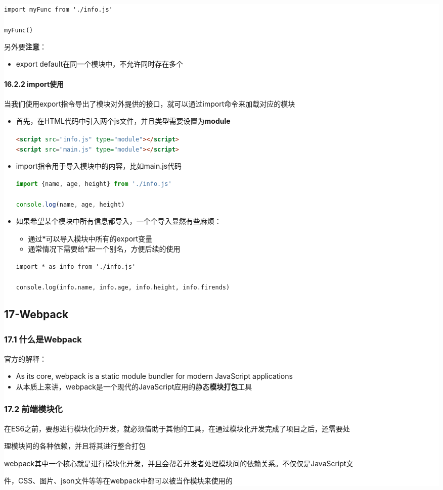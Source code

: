   ```
  import myFunc from './info.js'
  
  myFunc()
  ```

  另外要**注意**：

  * export default在同一个模块中，不允许同时存在多个

#### 16.2.2 import使用

当我们使用export指令导出了模块对外提供的接口，就可以通过import命令来加载对应的模块

* 首先，在HTML代码中引入两个js文件，并且类型需要设置为**module**

  ```html
  <script src="info.js" type="module"></script>
  <script src="main.js" type="module"></script>
  ```

* import指令用于导入模块中的内容，比如main.js代码

  ```javascript
  import {name, age, height} from './info.js'
  
  console.log(name, age, height)
  ```

* 如果希望某个模块中所有信息都导入，一个个导入显然有些麻烦：

  * 通过*可以导入模块中所有的export变量
  * 通常情况下需要给*起一个别名，方便后续的使用

  ```
  import * as info from './info.js'
  
  console.log(info.name, info.age, info.height, info.firends)
  ```

## 17-Webpack

### 17.1 什么是Webpack

官方的解释：

* As its core, webpack is a static module bundler for modern JavaScript applications
* 从本质上来讲，webpack是一个现代的JavaScript应用的静态**模块打包**工具

### 17.2 前端模块化

​	在ES6之前，要想进行模块化的开发，就必须借助于其他的工具，在通过模块化开发完成了项目之后，还需要处

理模块间的各种依赖，并且将其进行整合打包

​	webpack其中一个核心就是进行模块化开发，并且会帮着开发者处理模块间的依赖关系。不仅仅是JavaScript文

件，CSS、图片、json文件等等在webpack中都可以被当作模块来使用的
